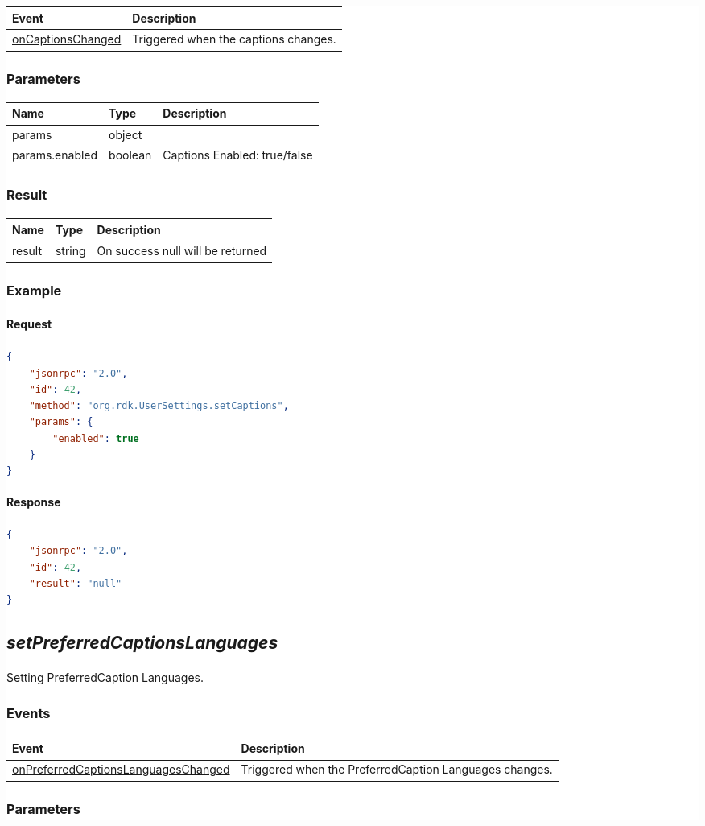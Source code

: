 | Event | Description |
| :-------- | :-------- |
| [onCaptionsChanged](#onCaptionsChanged) | Triggered when the captions changes. |
### Parameters

| Name | Type | Description |
| :-------- | :-------- | :-------- |
| params | object |  |
| params.enabled | boolean | Captions Enabled: true/false |

### Result

| Name | Type | Description |
| :-------- | :-------- | :-------- |
| result | string | On success null will be returned |

### Example

#### Request

```json
{
    "jsonrpc": "2.0",
    "id": 42,
    "method": "org.rdk.UserSettings.setCaptions",
    "params": {
        "enabled": true
    }
}
```

#### Response

```json
{
    "jsonrpc": "2.0",
    "id": 42,
    "result": "null"
}
```

<a name="setPreferredCaptionsLanguages"></a>
## *setPreferredCaptionsLanguages*

Setting PreferredCaption Languages.

### Events

| Event | Description |
| :-------- | :-------- |
| [onPreferredCaptionsLanguagesChanged](#onPreferredCaptionsLanguagesChanged) | Triggered when the PreferredCaption Languages changes. |
### Parameters
